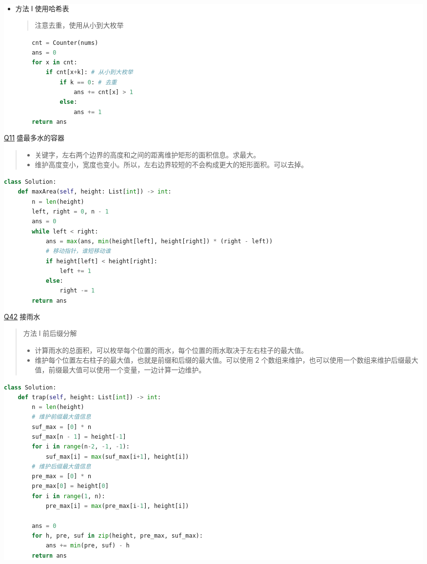 -   方法 I 使用哈希表
    > 注意去重，使用从小到大枚举

```python
        cnt = Counter(nums)
        ans = 0
        for x in cnt:
            if cnt[x+k]: # 从小到大枚举
                if k == 0: # 去重
                    ans += cnt[x] > 1
                else:
                    ans += 1
        return ans
```

[Q11] 盛最多水的容器

> -   关键字，左右两个边界的高度和之间的距离维护矩形的面积信息。求最大。
> -   维护高度变小，宽度也变小。所以，左右边界较短的不会构成更大的矩形面积。可以去掉。

```python
class Solution:
    def maxArea(self, height: List[int]) -> int:
        n = len(height)
        left, right = 0, n - 1
        ans = 0
        while left < right:
            ans = max(ans, min(height[left], height[right]) * (right - left))
            # 移动指针，谁短移动谁
            if height[left] < height[right]:
                left += 1
            else:
                right -= 1
        return ans
```

[Q42] 接雨水

> 方法 I 前后缀分解
>
> -   计算雨水的总面积，可以枚举每个位置的雨水，每个位置的雨水取决于左右柱子的最大值。
> -   维护每个位置左右柱子的最大值，也就是前缀和后缀的最大值。可以使用 2 个数组来维护，也可以使用一个数组来维护后缀最大值，前缀最大值可以使用一个变量，一边计算一边维护。

```python
class Solution:
    def trap(self, height: List[int]) -> int:
        n = len(height)
        # 维护前缀最大值信息
        suf_max = [0] * n
        suf_max[n - 1] = height[-1]
        for i in range(n-2, -1, -1):
            suf_max[i] = max(suf_max[i+1], height[i])
        # 维护后缀最大值信息
        pre_max = [0] * n
        pre_max[0] = height[0]
        for i in range(1, n):
            pre_max[i] = max(pre_max[i-1], height[i])

        ans = 0
        for h, pre, suf in zip(height, pre_max, suf_max):
            ans += min(pre, suf) - h
        return ans
```


[//]: #
[Q209]: https://leetcode.cn/problems/minimum-size-subarray-sum/
[Q713]: https://leetcode.cn/problems/subarray-product-less-than-k/description/
[Q3]: https://leetcode.cn/problems/longest-substring-without-repeating-characters/
[Q209]: https://leetcode.cn/problems/minimum-size-subarray-sum/
[Q167]: https://leetcode.cn/problems/two-sum-ii-input-array-is-sorted/
[Q15]: https://leetcode.cn/problems/two-sum-ii-input-array-is-sorted/
[Q16]: https://leetcode.cn/problems/3sum-closest/description/
[Q611]: https://leetcode.cn/problems/valid-triangle-number/
[Q11]: https://leetcode.cn/problems/container-with-most-water/
[Q42]: https://leetcode.cn/problems/trapping-rain-water/
[Q2760]: https://leetcode.cn/problems/longest-even-odd-subarray-with-threshold/description/
[Q2765]: https://leetcode.cn/problems/longest-alternating-subarray/
[Q2762]: https://leetcode.cn/problems/continuous-subarrays/description/
[Q1438]: https://leetcode.cn/problems/longest-continuous-subarray-with-absolute-diff-less-than-or-equal-to-limit/
[Q532]: https://leetcode.cn/problems/k-diff-pairs-in-an-array/description/
[Q2779]: https://leetcode.com/problems/maximum-beauty-of-an-array-after-applying-operation/
[Q2781]: https://leetcode.com/problems/length-of-the-longest-valid-substring/description/
[Q2799]: https://leetcode.com/problems/count-complete-subarrays-in-an-array/description/
[Q2817]: https://leetcode.com/problems/minimum-absolute-difference-between-elements-with-constraint/description/
[Q2250]: https://leetcode.com/problems/count-number-of-rectangles-containing-each-point/
[Q2537]: https://leetcode.com/problems/count-the-number-of-good-subarrays/
[Q2831]: https://leetcode.com/problems/find-the-longest-equal-subarray/
[Q2841]: https://leetcode.com/problems/maximum-sum-of-almost-unique-subarray/
[Qzj-future02]: https://leetcode.cn/contest/zj-future2022/problems/GVbKaI/
[daily]: https://github.com/EndlessCheng/codeforces-go/blob/master/leetcode/SOLUTIONS.md